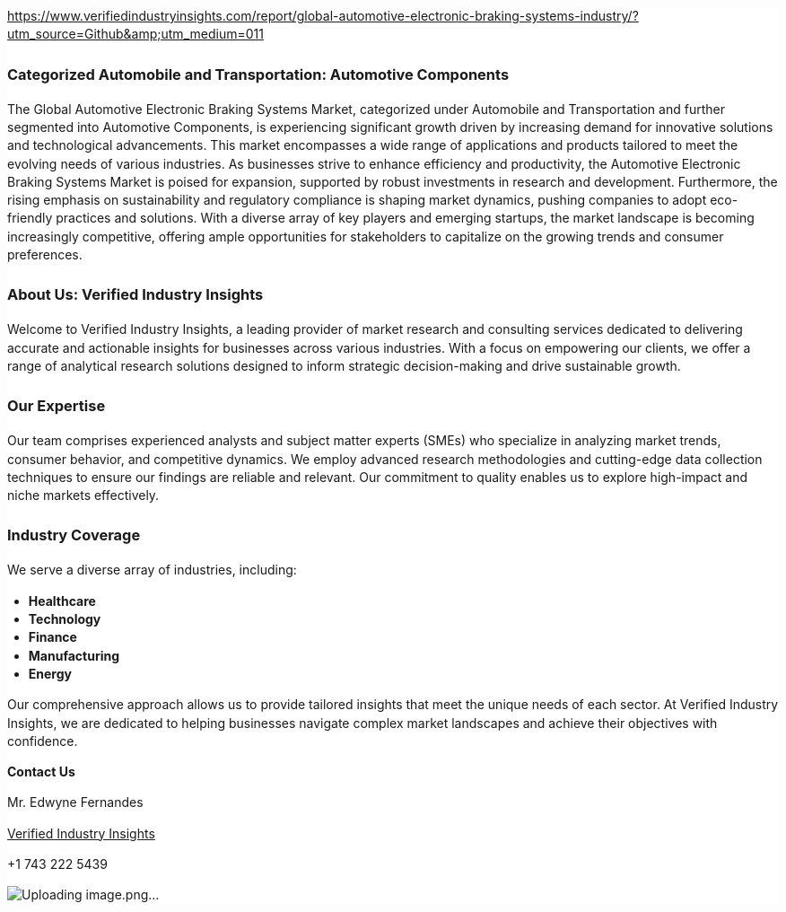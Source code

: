 </strong><a href="https://www.verifiedindustryinsights.com/report/global-automotive-electronic-braking-systems-industry/?utm_source=Github&amp;utm_medium=011">https://www.verifiedindustryinsights.com/report/global-automotive-electronic-braking-systems-industry/?utm_source=Github&amp;utm_medium=011</a>&nbsp;</p><h3>Categorized Automobile and Transportation: Automotive Components </h3><p>The Global Automotive Electronic Braking Systems Market, categorized under Automobile and Transportation and further segmented into Automotive Components, is experiencing significant growth driven by increasing demand for innovative solutions and technological advancements. This market encompasses a wide range of applications and products tailored to meet the evolving needs of various industries. As businesses strive to enhance efficiency and productivity, the Automotive Electronic Braking Systems Market is poised for expansion, supported by robust investments in research and development. Furthermore, the rising emphasis on sustainability and regulatory compliance is shaping market dynamics, pushing companies to adopt eco-friendly practices and solutions. With a diverse array of key players and emerging startups, the market landscape is becoming increasingly competitive, offering ample opportunities for stakeholders to capitalize on the growing trends and consumer preferences.</p><h3>About Us: Verified Industry Insights</h3><p>Welcome to Verified Industry Insights, a leading provider of market research and consulting services dedicated to delivering accurate and actionable insights for businesses across various industries. With a focus on empowering our clients, we offer a range of analytical research solutions designed to inform strategic decision-making and drive sustainable growth.</p><h3>Our Expertise</h3><p>Our team comprises experienced analysts and subject matter experts (SMEs) who specialize in analyzing market trends, consumer behavior, and competitive dynamics. We employ advanced research methodologies and cutting-edge data collection techniques to ensure our findings are reliable and relevant. Our commitment to quality enables us to explore high-impact and niche markets effectively.</p><h3>Industry Coverage</h3><p>We serve a diverse array of industries, including:</p><ul><li><strong>Healthcare</strong></li><li><strong>Technology</strong></li><li><strong>Finance</strong></li><li><strong>Manufacturing</strong></li><li><strong>Energy</strong></li></ul><p>Our comprehensive approach allows us to provide tailored insights that meet the unique needs of each sector. At Verified Industry Insights, we are dedicated to helping businesses navigate complex market landscapes and achieve their objectives with confidence.</p><p><strong>Contact Us</strong></p><p>Mr. Edwyne Fernandes</p><p><a href="https://www.verifiedindustryinsights.com/">Verified Industry Insights</a></p><p>+1 743 222 5439</p>
![Uploading image.png…]()
